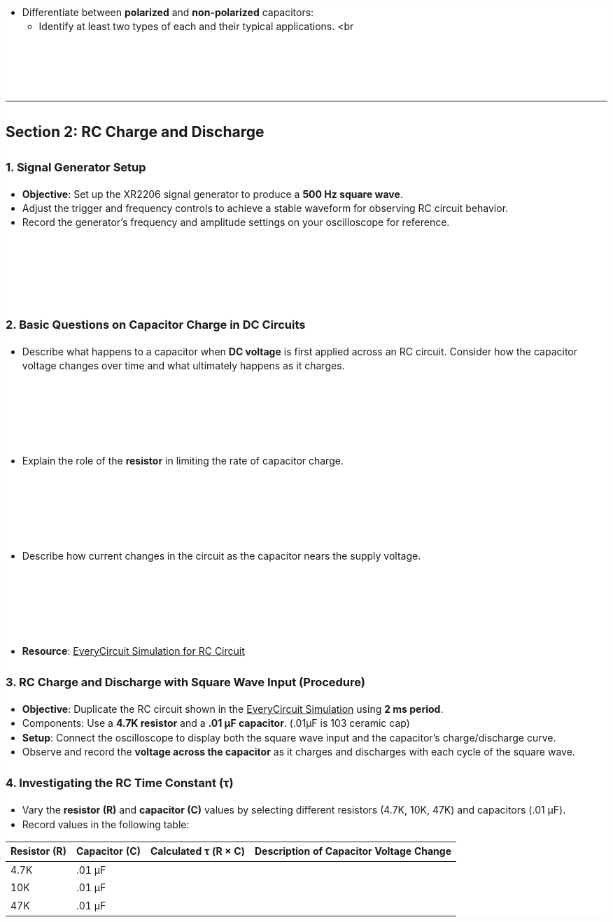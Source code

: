    - Differentiate between **polarized** and **non-polarized** capacitors:
     - Identify at least two types of each and their typical applications.
<br<br><br>  <br><br><br>  

---

## Section 2: RC Charge and Discharge

### 1. Signal Generator Setup
   - **Objective**: Set up the XR2206 signal generator to produce a **500 Hz square wave**.
   - Adjust the trigger and frequency controls to achieve a stable waveform for observing RC circuit behavior.
   - Record the generator’s frequency and amplitude settings on your oscilloscope for reference.
<br><br><br>  <br><br><br> 

### 2. Basic Questions on Capacitor Charge in DC Circuits
   - Describe what happens to a capacitor when **DC voltage** is first applied across an RC circuit. Consider how the capacitor voltage changes over time and what ultimately happens as it charges.
   <br><br><br>  <br><br><br>  
   - Explain the role of the **resistor** in limiting the rate of capacitor charge.
   <br><br><br>  <br><br><br>  
   - Describe how current changes in the circuit as the capacitor nears the supply voltage.
   <br><br><br>  <br><br><br> 

   - **Resource**: [EveryCircuit Simulation for RC Circuit](https://everycircuit.com/circuit/5103054453735424)

### 3. RC Charge and Discharge with Square Wave Input (Procedure)
   - **Objective**: Duplicate the RC circuit shown in the [EveryCircuit Simulation](https://everycircuit.com/circuit/6541927687913472) using  **2 ms period**.
   - Components: Use a **4.7K resistor** and a **.01 µF capacitor**. (.01µF is 103 ceramic cap)
   - **Setup**: Connect the oscilloscope to display both the square wave input and the capacitor’s charge/discharge curve.
   - Observe and record the **voltage across the capacitor** as it charges and discharges with each cycle of the square wave.

### 4. Investigating the RC Time Constant (τ)
   - Vary the **resistor (R)** and **capacitor (C)** values by selecting different resistors (4.7K, 10K, 47K) and capacitors (.01 µF).
   - Record values in the following table:

| Resistor (R) | Capacitor (C) | Calculated τ (R × C) | Description of Capacitor Voltage Change |
|--------------|---------------|-----------------------|-----------------------------------------|
| 4.7K           | .01 µF         |                       |                                         |
| 10K           | .01 µF         |                       |                                         |
| 47K         | .01 µF         |                       |                                         |


